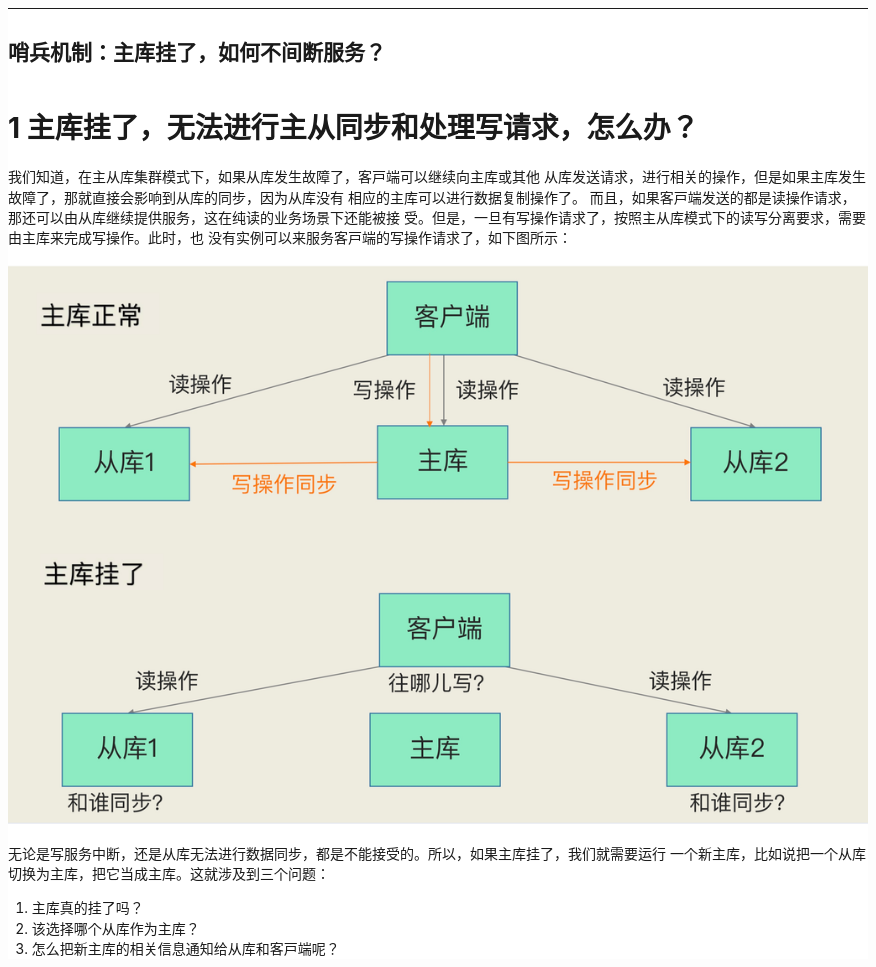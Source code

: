 
---
哨兵机制：主库挂了，如何不间断服务？
---

# 1 主库挂了，无法进行主从同步和处理写请求，怎么办？

我们知道，在主从库集群模式下，如果从库发⽣故障了，客⼾端可以继续向主库或其他
从库发送请求，进⾏相关的操作，但是如果主库发⽣故障了，那就直接会影响到从库的同步，因为从库没有
相应的主库可以进⾏数据复制操作了。
⽽且，如果客⼾端发送的都是读操作请求，那还可以由从库继续提供服务，这在纯读的业务场景下还能被接
受。但是，⼀旦有写操作请求了，按照主从库模式下的读写分离要求，需要由主库来完成写操作。此时，也
没有实例可以来服务客⼾端的写操作请求了，如下图所⽰：





![master-down-situation.png](images%2Fmaster-down-situation.png)





⽆论是写服务中断，还是从库⽆法进⾏数据同步，都是不能接受的。所以，如果主库挂了，我们就需要运⾏
⼀个新主库，⽐如说把⼀个从库切换为主库，把它当成主库。这就涉及到三个问题：
1. 主库真的挂了吗？
2. 该选择哪个从库作为主库？
3. 怎么把新主库的相关信息通知给从库和客⼾端呢？
